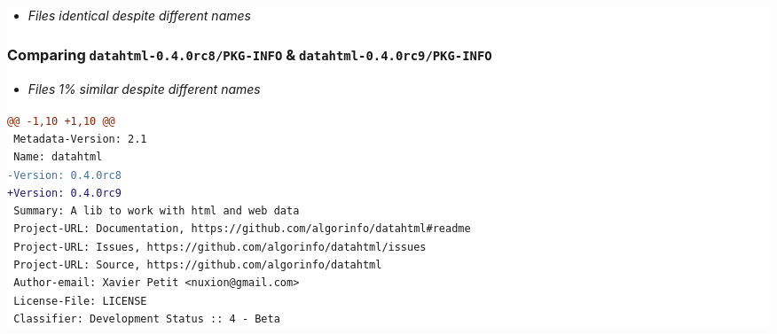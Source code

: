  * *Files identical despite different names*

### Comparing `datahtml-0.4.0rc8/PKG-INFO` & `datahtml-0.4.0rc9/PKG-INFO`

 * *Files 1% similar despite different names*

```diff
@@ -1,10 +1,10 @@
 Metadata-Version: 2.1
 Name: datahtml
-Version: 0.4.0rc8
+Version: 0.4.0rc9
 Summary: A lib to work with html and web data
 Project-URL: Documentation, https://github.com/algorinfo/datahtml#readme
 Project-URL: Issues, https://github.com/algorinfo/datahtml/issues
 Project-URL: Source, https://github.com/algorinfo/datahtml
 Author-email: Xavier Petit <nuxion@gmail.com>
 License-File: LICENSE
 Classifier: Development Status :: 4 - Beta
```

